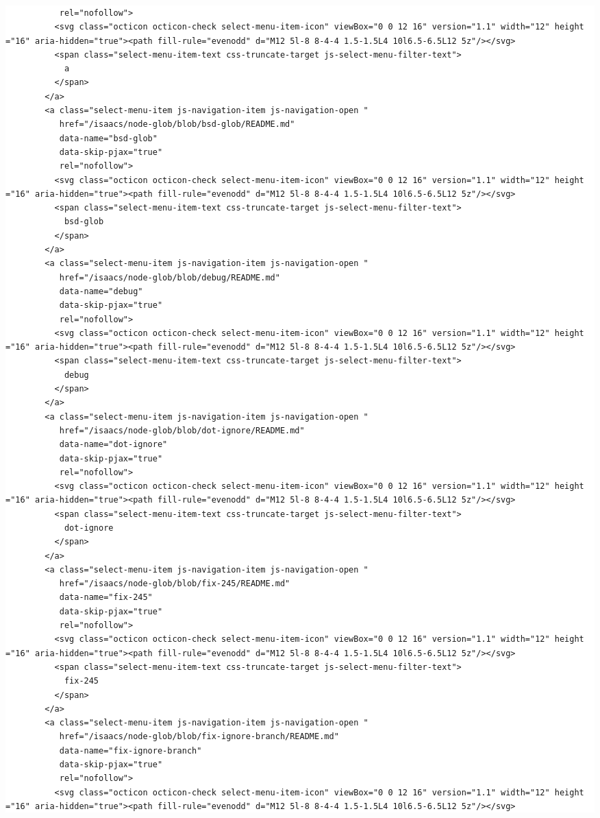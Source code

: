                rel="nofollow">
              <svg class="octicon octicon-check select-menu-item-icon" viewBox="0 0 12 16" version="1.1" width="12" height="16" aria-hidden="true"><path fill-rule="evenodd" d="M12 5l-8 8-4-4 1.5-1.5L4 10l6.5-6.5L12 5z"/></svg>
              <span class="select-menu-item-text css-truncate-target js-select-menu-filter-text">
                a
              </span>
            </a>
            <a class="select-menu-item js-navigation-item js-navigation-open "
               href="/isaacs/node-glob/blob/bsd-glob/README.md"
               data-name="bsd-glob"
               data-skip-pjax="true"
               rel="nofollow">
              <svg class="octicon octicon-check select-menu-item-icon" viewBox="0 0 12 16" version="1.1" width="12" height="16" aria-hidden="true"><path fill-rule="evenodd" d="M12 5l-8 8-4-4 1.5-1.5L4 10l6.5-6.5L12 5z"/></svg>
              <span class="select-menu-item-text css-truncate-target js-select-menu-filter-text">
                bsd-glob
              </span>
            </a>
            <a class="select-menu-item js-navigation-item js-navigation-open "
               href="/isaacs/node-glob/blob/debug/README.md"
               data-name="debug"
               data-skip-pjax="true"
               rel="nofollow">
              <svg class="octicon octicon-check select-menu-item-icon" viewBox="0 0 12 16" version="1.1" width="12" height="16" aria-hidden="true"><path fill-rule="evenodd" d="M12 5l-8 8-4-4 1.5-1.5L4 10l6.5-6.5L12 5z"/></svg>
              <span class="select-menu-item-text css-truncate-target js-select-menu-filter-text">
                debug
              </span>
            </a>
            <a class="select-menu-item js-navigation-item js-navigation-open "
               href="/isaacs/node-glob/blob/dot-ignore/README.md"
               data-name="dot-ignore"
               data-skip-pjax="true"
               rel="nofollow">
              <svg class="octicon octicon-check select-menu-item-icon" viewBox="0 0 12 16" version="1.1" width="12" height="16" aria-hidden="true"><path fill-rule="evenodd" d="M12 5l-8 8-4-4 1.5-1.5L4 10l6.5-6.5L12 5z"/></svg>
              <span class="select-menu-item-text css-truncate-target js-select-menu-filter-text">
                dot-ignore
              </span>
            </a>
            <a class="select-menu-item js-navigation-item js-navigation-open "
               href="/isaacs/node-glob/blob/fix-245/README.md"
               data-name="fix-245"
               data-skip-pjax="true"
               rel="nofollow">
              <svg class="octicon octicon-check select-menu-item-icon" viewBox="0 0 12 16" version="1.1" width="12" height="16" aria-hidden="true"><path fill-rule="evenodd" d="M12 5l-8 8-4-4 1.5-1.5L4 10l6.5-6.5L12 5z"/></svg>
              <span class="select-menu-item-text css-truncate-target js-select-menu-filter-text">
                fix-245
              </span>
            </a>
            <a class="select-menu-item js-navigation-item js-navigation-open "
               href="/isaacs/node-glob/blob/fix-ignore-branch/README.md"
               data-name="fix-ignore-branch"
               data-skip-pjax="true"
               rel="nofollow">
              <svg class="octicon octicon-check select-menu-item-icon" viewBox="0 0 12 16" version="1.1" width="12" height="16" aria-hidden="true"><path fill-rule="evenodd" d="M12 5l-8 8-4-4 1.5-1.5L4 10l6.5-6.5L12 5z"/></svg>